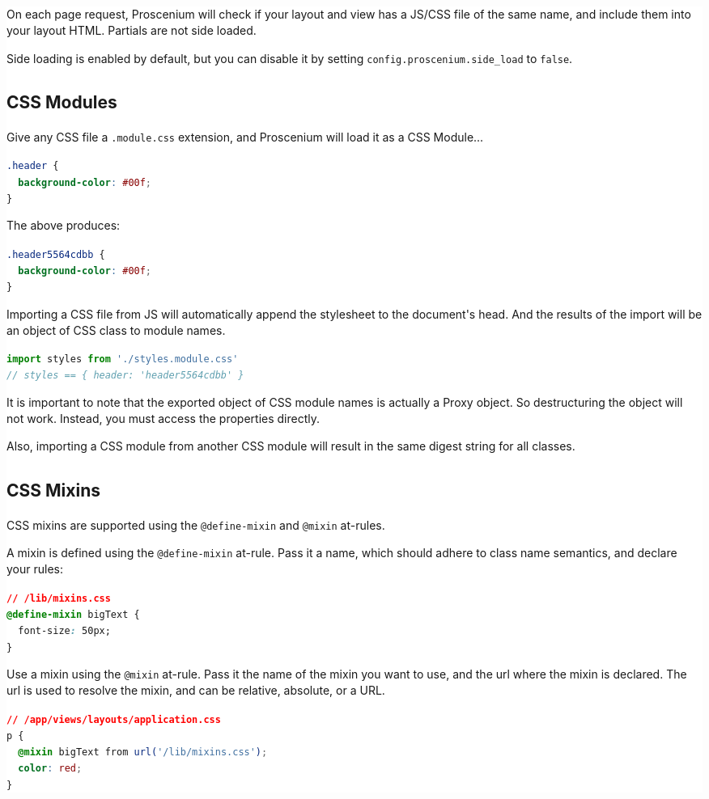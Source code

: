 On each page request, Proscenium will check if your layout and view has a JS/CSS file of the same
name, and include them into your layout HTML. Partials are not side loaded.

Side loading is enabled by default, but you can disable it by setting `config.proscenium.side_load`
to `false`.

## CSS Modules

Give any CSS file a `.module.css` extension, and Proscenium will load it as a CSS Module...

```css
.header {
  background-color: #00f;
}
```

The above produces:

```css
.header5564cdbb {
  background-color: #00f;
}
```

Importing a CSS file from JS will automatically append the stylesheet to the document's head. And the results of the import will be an object of CSS class to module names.

```js
import styles from './styles.module.css'
// styles == { header: 'header5564cdbb' }
```

It is important to note that the exported object of CSS module names is actually a Proxy object. So destructuring the object will not work. Instead, you must access the properties directly.

Also, importing a CSS module from another CSS module will result in the same digest string for all classes.

## CSS Mixins

CSS mixins are supported using the `@define-mixin` and `@mixin` at-rules.

A mixin is defined using the `@define-mixin` at-rule. Pass it a name, which should adhere to class name semantics, and declare your rules:

```css
// /lib/mixins.css
@define-mixin bigText {
  font-size: 50px;
}
```

Use a mixin using the `@mixin` at-rule. Pass it the name of the mixin you want to use, and the url where the mixin is declared. The url is used to resolve the mixin, and can be relative, absolute, or a URL.

```css
// /app/views/layouts/application.css
p {
  @mixin bigText from url('/lib/mixins.css');
  color: red;
}
```
